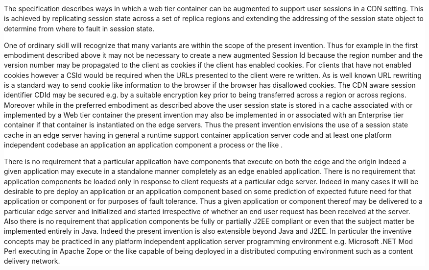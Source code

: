 The specification describes ways in which a web tier container can be augmented to support user sessions in a CDN setting. This is achieved by replicating session state across a set of replica regions and extending the addressing of the session state object to determine from where to fault in session state.

One of ordinary skill will recognize that many variants are within the scope of the present invention. Thus for example in the first embodiment described above it may not be necessary to create a new augmented Session Id because the region number and the version number may be propagated to the client as cookies if the client has enabled cookies. For clients that have not enabled cookies however a CSId would be required when the URLs presented to the client were re written. As is well known URL rewriting is a standard way to send cookie like information to the browser if the browser has disallowed cookies. The CDN aware session identifier CDId may be secured e.g. by a suitable encryption key prior to being transferred across a region or across regions. Moreover while in the preferred embodiment as described above the user session state is stored in a cache associated with or implemented by a Web tier container the present invention may also be implemented in or associated with an Enterprise tier container if that container is instantiated on the edge servers. Thus the present invention envisions the use of a session state cache in an edge server having in general a runtime support container application server code and at least one platform independent codebase an application an application component a process or the like .

There is no requirement that a particular application have components that execute on both the edge and the origin indeed a given application may execute in a standalone manner completely as an edge enabled application. There is no requirement that application components be loaded only in response to client requests at a particular edge server. Indeed in many cases it will be desirable to pre deploy an application or an application component based on some prediction of expected future need for that application or component or for purposes of fault tolerance. Thus a given application or component thereof may be delivered to a particular edge server and initialized and started irrespective of whether an end user request has been received at the server. Also there is no requirement that application components be fully or partially J2EE compliant or even that the subject matter be implemented entirely in Java. Indeed the present invention is also extensible beyond Java and J2EE. In particular the inventive concepts may be practiced in any platform independent application server programming environment e.g. Microsoft .NET Mod Perl executing in Apache Zope or the like capable of being deployed in a distributed computing environment such as a content delivery network.

